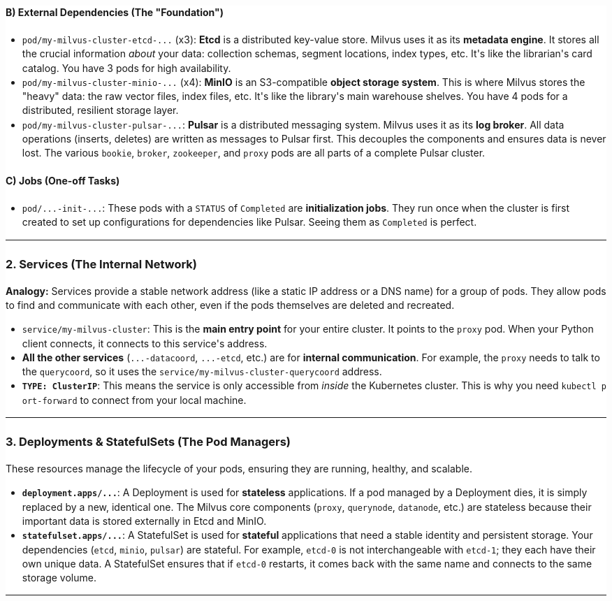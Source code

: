 #### B) External Dependencies (The "Foundation")
*   `pod/my-milvus-cluster-etcd-...` (x3): **Etcd** is a distributed key-value store. Milvus uses it as its **metadata engine**. It stores all the crucial information *about* your data: collection schemas, segment locations, index types, etc. It's like the librarian's card catalog. You have 3 pods for high availability.
*   `pod/my-milvus-cluster-minio-...` (x4): **MinIO** is an S3-compatible **object storage system**. This is where Milvus stores the "heavy" data: the raw vector files, index files, etc. It's like the library's main warehouse shelves. You have 4 pods for a distributed, resilient storage layer.
*   `pod/my-milvus-cluster-pulsar-...`: **Pulsar** is a distributed messaging system. Milvus uses it as its **log broker**. All data operations (inserts, deletes) are written as messages to Pulsar first. This decouples the components and ensures data is never lost. The various `bookie`, `broker`, `zookeeper`, and `proxy` pods are all parts of a complete Pulsar cluster.

#### C) Jobs (One-off Tasks)
*   `pod/...-init-...`: These pods with a `STATUS` of `Completed` are **initialization jobs**. They run once when the cluster is first created to set up configurations for dependencies like Pulsar. Seeing them as `Completed` is perfect.

---

### 2. Services (The Internal Network)

**Analogy:** Services provide a stable network address (like a static IP address or a DNS name) for a group of pods. They allow pods to find and communicate with each other, even if the pods themselves are deleted and recreated.

*   `service/my-milvus-cluster`: This is the **main entry point** for your entire cluster. It points to the `proxy` pod. When your Python client connects, it connects to this service's address.
*   **All the other services** (`...-datacoord`, `...-etcd`, etc.) are for **internal communication**. For example, the `proxy` needs to talk to the `querycoord`, so it uses the `service/my-milvus-cluster-querycoord` address.
*   **`TYPE: ClusterIP`**: This means the service is only accessible from *inside* the Kubernetes cluster. This is why you need `kubectl port-forward` to connect from your local machine.

---

### 3. Deployments & StatefulSets (The Pod Managers)

These resources manage the lifecycle of your pods, ensuring they are running, healthy, and scalable.

*   **`deployment.apps/...`**: A Deployment is used for **stateless** applications. If a pod managed by a Deployment dies, it is simply replaced by a new, identical one. The Milvus core components (`proxy`, `querynode`, `datanode`, etc.) are stateless because their important data is stored externally in Etcd and MinIO.
*   **`statefulset.apps/...`**: A StatefulSet is used for **stateful** applications that need a stable identity and persistent storage. Your dependencies (`etcd`, `minio`, `pulsar`) are stateful. For example, `etcd-0` is not interchangeable with `etcd-1`; they each have their own unique data. A StatefulSet ensures that if `etcd-0` restarts, it comes back with the same name and connects to the same storage volume.

---
